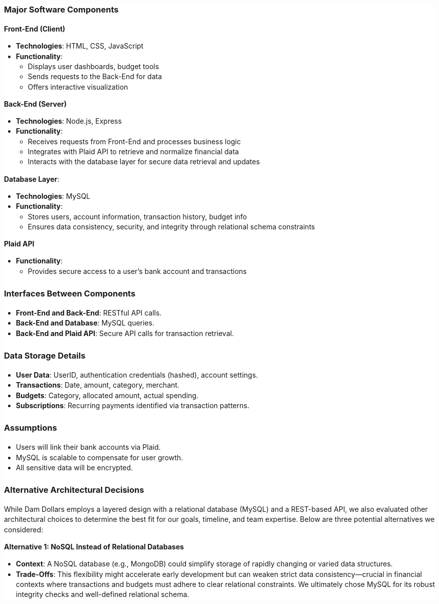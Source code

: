 ### Major Software Components

**Front-End (Client)**  
- **Technologies**: HTML, CSS, JavaScript  
- **Functionality**:  
  - Displays user dashboards, budget tools  
  - Sends requests to the Back-End for data  
  - Offers interactive visualization  

**Back-End (Server)**  
- **Technologies**: Node.js, Express  
- **Functionality**:  
  - Receives requests from Front-End and processes business logic  
  - Integrates with Plaid API to retrieve and normalize financial data  
  - Interacts with the database layer for secure data retrieval and updates  

**Database Layer**:  
- **Technologies**: MySQL  
- **Functionality**:  
  - Stores users, account information, transaction history, budget info  
  - Ensures data consistency, security, and integrity through relational schema constraints  

**Plaid API**  
- **Functionality**:  
  - Provides secure access to a user’s bank account and transactions  

### Interfaces Between Components
- **Front-End and Back-End**: RESTful API calls.  
- **Back-End and Database**: MySQL queries.  
- **Back-End and Plaid API**: Secure API calls for transaction retrieval.  

### Data Storage Details
- **User Data**: UserID, authentication credentials (hashed), account settings.  
- **Transactions**: Date, amount, category, merchant.  
- **Budgets**: Category, allocated amount, actual spending.  
- **Subscriptions**: Recurring payments identified via transaction patterns.  

### Assumptions
- Users will link their bank accounts via Plaid.  
- MySQL is scalable to compensate for user growth.  
- All sensitive data will be encrypted.  

### Alternative Architectural Decisions  
While Dam Dollars employs a layered design with a relational database (MySQL) and a REST-based API, we also evaluated other architectural choices to determine the best fit for our goals, timeline, and team expertise. Below are three potential alternatives we considered:

**Alternative 1: NoSQL Instead of Relational Databases**  
- **Context**: A NoSQL database (e.g., MongoDB) could simplify storage of rapidly changing or varied data structures.
- **Trade-Offs**: This flexibility might accelerate early development but can weaken strict data consistency—crucial in financial contexts where transactions and budgets must adhere to clear relational constraints. We ultimately chose MySQL for its robust integrity checks and well-defined relational schema.
